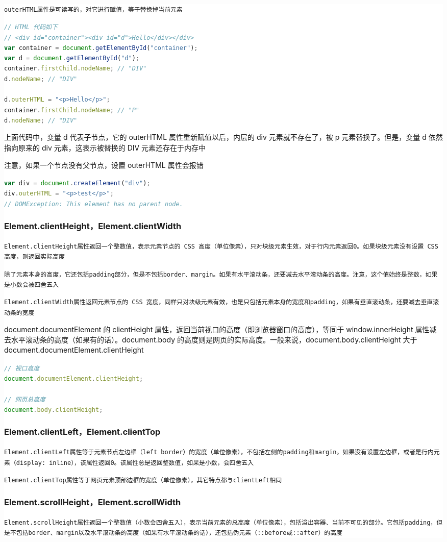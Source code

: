 `outerHTML属性是可读写的，对它进行赋值，等于替换掉当前元素`

```javascript
// HTML 代码如下
// <div id="container"><div id="d">Hello</div></div>
var container = document.getElementById("container");
var d = document.getElementById("d");
container.firstChild.nodeName; // "DIV"
d.nodeName; // "DIV"

d.outerHTML = "<p>Hello</p>";
container.firstChild.nodeName; // "P"
d.nodeName; // "DIV"
```

上面代码中，变量 d 代表子节点，它的 outerHTML 属性重新赋值以后，内层的 div 元素就不存在了，被 p 元素替换了。但是，变量 d 依然指向原来的 div 元素，这表示被替换的 DIV 元素还存在于内存中

注意，如果一个节点没有父节点，设置 outerHTML 属性会报错

```javascript
var div = document.createElement("div");
div.outerHTML = "<p>test</p>";
// DOMException: This element has no parent node.
```

### Element.clientHeight，Element.clientWidth

`Element.clientHeight属性返回一个整数值，表示元素节点的 CSS 高度（单位像素），只对块级元素生效，对于行内元素返回0。如果块级元素没有设置 CSS 高度，则返回实际高度`

`除了元素本身的高度，它还包括padding部分，但是不包括border、margin。如果有水平滚动条，还要减去水平滚动条的高度。注意，这个值始终是整数，如果是小数会被四舍五入`

`Element.clientWidth属性返回元素节点的 CSS 宽度，同样只对块级元素有效，也是只包括元素本身的宽度和padding，如果有垂直滚动条，还要减去垂直滚动条的宽度`

document.documentElement 的 clientHeight 属性，返回当前视口的高度（即浏览器窗口的高度），等同于 window.innerHeight 属性减去水平滚动条的高度（如果有的话）。document.body 的高度则是网页的实际高度。一般来说，document.body.clientHeight 大于 document.documentElement.clientHeight

```javascript
// 视口高度
document.documentElement.clientHeight;

// 网页总高度
document.body.clientHeight;
```

### Element.clientLeft，Element.clientTop

`Element.clientLeft属性等于元素节点左边框（left border）的宽度（单位像素），不包括左侧的padding和margin。如果没有设置左边框，或者是行内元素（display: inline），该属性返回0。该属性总是返回整数值，如果是小数，会四舍五入`

`Element.clientTop属性等于网页元素顶部边框的宽度（单位像素），其它特点都与clientLeft相同`

### Element.scrollHeight，Element.scrollWidth

`Element.scrollHeight属性返回一个整数值（小数会四舍五入），表示当前元素的总高度（单位像素），包括溢出容器、当前不可见的部分。它包括padding，但是不包括border、margin以及水平滚动条的高度（如果有水平滚动条的话），还包括伪元素（::before或::after）的高度`
